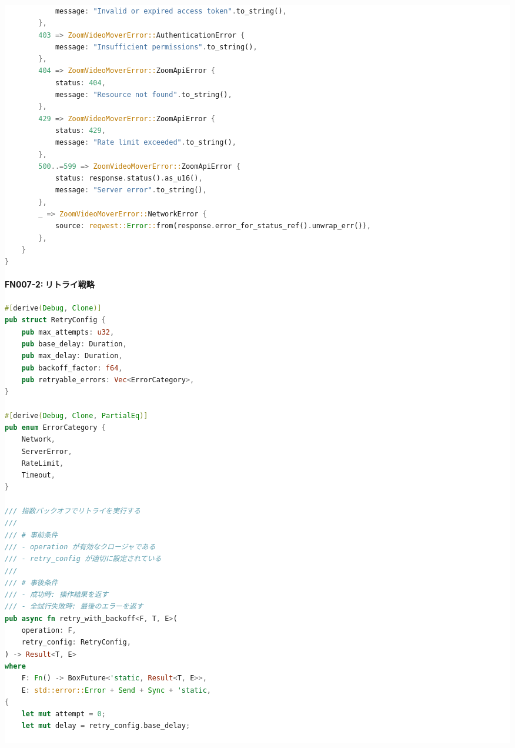 ```rust
            message: "Invalid or expired access token".to_string(),
        },
        403 => ZoomVideoMoverError::AuthenticationError {
            message: "Insufficient permissions".to_string(),
        },
        404 => ZoomVideoMoverError::ZoomApiError {
            status: 404,
            message: "Resource not found".to_string(),
        },
        429 => ZoomVideoMoverError::ZoomApiError {
            status: 429,
            message: "Rate limit exceeded".to_string(),
        },
        500..=599 => ZoomVideoMoverError::ZoomApiError {
            status: response.status().as_u16(),
            message: "Server error".to_string(),
        },
        _ => ZoomVideoMoverError::NetworkError {
            source: reqwest::Error::from(response.error_for_status_ref().unwrap_err()),
        },
    }
}
```

#### FN007-2: リトライ戦略
```rust
#[derive(Debug, Clone)]
pub struct RetryConfig {
    pub max_attempts: u32,
    pub base_delay: Duration,
    pub max_delay: Duration,
    pub backoff_factor: f64,
    pub retryable_errors: Vec<ErrorCategory>,
}

#[derive(Debug, Clone, PartialEq)]
pub enum ErrorCategory {
    Network,
    ServerError,
    RateLimit,
    Timeout,
}

/// 指数バックオフでリトライを実行する
/// 
/// # 事前条件
/// - operation が有効なクロージャである
/// - retry_config が適切に設定されている
/// 
/// # 事後条件
/// - 成功時: 操作結果を返す
/// - 全試行失敗時: 最後のエラーを返す
pub async fn retry_with_backoff<F, T, E>(
    operation: F,
    retry_config: RetryConfig,
) -> Result<T, E>
where
    F: Fn() -> BoxFuture<'static, Result<T, E>>,
    E: std::error::Error + Send + Sync + 'static,
{
    let mut attempt = 0;
    let mut delay = retry_config.base_delay;
    
```
